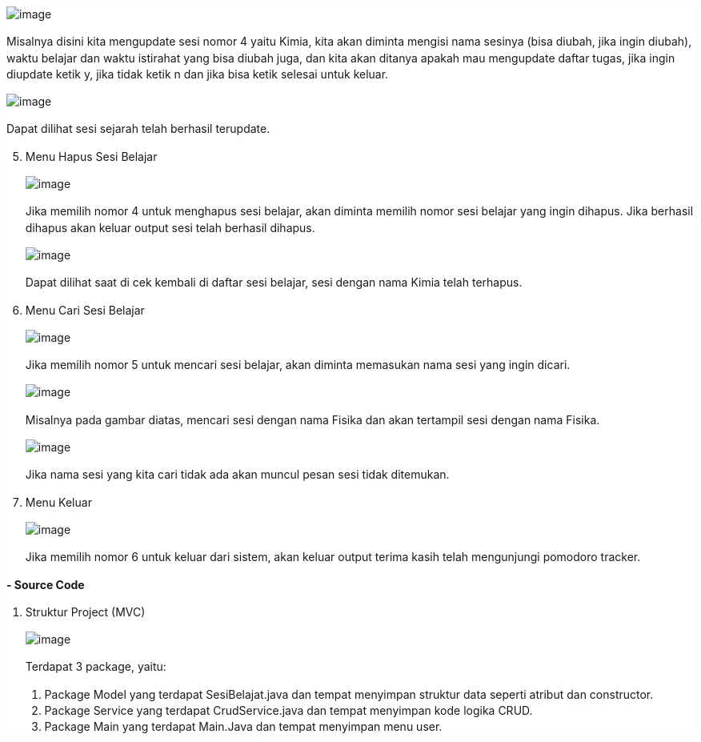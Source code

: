    <img width="589" height="188" alt="image" src="https://github.com/user-attachments/assets/173b6a28-edaf-4df5-8a1a-bb25a8cdf7bc" />

   Misalnya disini kita mengupdate sesi nomor 4 yaitu Kimia, kita akan diminta mengisi nama sesinya (bisa diubah, jika ingin diubah), waktu belajar dan waktu istirahat yang bisa diubah juga, dan kita akan ditanya apakah mau mengupdate daftar tugas, jika ingin diupdate ketik y, jika tidak ketik n dan jika bisa ketik selesai untuk keluar.

   <img width="466" height="504" alt="image" src="https://github.com/user-attachments/assets/564ab192-6685-4e55-ba4e-b09a98fe27f3" />

   Dapat dilihat sesi sejarah telah berhasil terupdate.

5. Menu Hapus Sesi Belajar

   <img width="537" height="772" alt="image" src="https://github.com/user-attachments/assets/4c141ae7-72fa-4685-a6c6-6ecd44d4c75b" />

   Jika memilih nomor 4 untuk menghapus sesi belajar, akan diminta memilih nomor sesi belajar yang ingin dihapus. Jika berhasil dihapus akan keluar output sesi telah berhasil dihapus.

   <img width="442" height="399" alt="image" src="https://github.com/user-attachments/assets/255484c2-7ad3-4890-896c-12e98d034242" />

   Dapat dilihat saat di cek kembali di daftar sesi belajar, sesi dengan nama Kimia telah terhapus.

6. Menu Cari Sesi Belajar
  
      <img width="535" height="261" alt="image" src="https://github.com/user-attachments/assets/908e36f2-d9e0-4642-badf-de8680c389e6" />

      Jika memilih nomor 5 untuk mencari sesi belajar, akan diminta memasukan nama sesi yang ingin dicari.

      <img width="451" height="141" alt="image" src="https://github.com/user-attachments/assets/d9f61370-aca8-463c-aa95-4c179ab9e069" />

      Misalnya pada gambar diatas, mencari sesi dengan nama Fisika dan akan tertampil sesi dengan nama Fisika.

      <img width="430" height="73" alt="image" src="https://github.com/user-attachments/assets/de149694-de69-4774-a067-622ac40aaa62" />

      Jika nama sesi yang kita cari tidak ada akan muncul pesan sesi tidak ditemukan.

7. Menu Keluar

   <img width="754" height="310" alt="image" src="https://github.com/user-attachments/assets/cd43518b-7a60-4840-9a7c-a2265ddc6155" />

   Jika memilih nomor 6 untuk keluar dari sistem, akan keluar output terima kasih telah mengunjungi pomodoro tracker.

**- Source Code**

1. Struktur Project (MVC)

   <img width="281" height="165" alt="image" src="https://github.com/user-attachments/assets/1b0a980a-bffd-4741-ac5b-8eb640192bba" />

   Terdapat 3 package, yaitu:

   1) Package Model yang terdapat SesiBelajat.java dan tempat menyimpan struktur data seperti atribut dan constructor.
   2) Package Service yang terdapat CrudService.java dan tempat menyimpan kode logika CRUD.
   3) Package Main yang terdapat Main.Java dan tempat menyimpan menu user.
